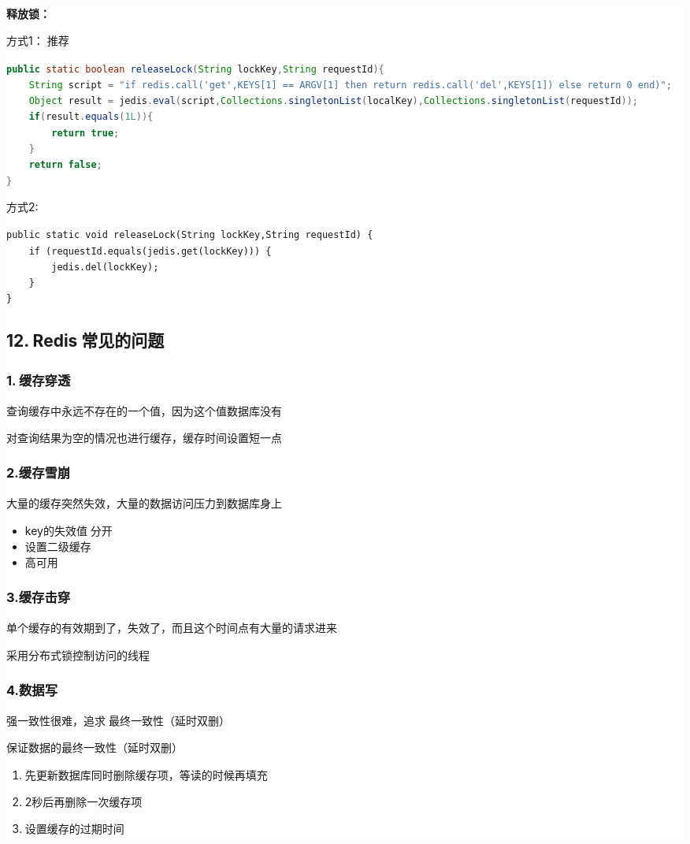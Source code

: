 **释放锁：**

方式1： 推荐

```java
public static boolean releaseLock(String lockKey,String requestId){
    String script = "if redis.call('get',KEYS[1] == ARGV[1] then return redis.call('del',KEYS[1]) else return 0 end)";
    Object result = jedis.eval(script,Collections.singletonList(localKey),Collections.singletonList(requestId));
    if(result.equals(1L)){
        return true;
    }
    return false;
}
```

方式2:

```
public static void releaseLock(String lockKey,String requestId) {
    if (requestId.equals(jedis.get(lockKey))) {
    	jedis.del(lockKey);
    }
}
```



## 12. Redis 常见的问题

### 1. 缓存穿透

查询缓存中永远不存在的一个值，因为这个值数据库没有

对查询结果为空的情况也进行缓存，缓存时间设置短一点

###  2.缓存雪崩

大量的缓存突然失效，大量的数据访问压力到数据库身上

* key的失效值 分开
* 设置二级缓存
* 高可用

### 3.缓存击穿

单个缓存的有效期到了，失效了，而且这个时间点有大量的请求进来

采用分布式锁控制访问的线程



### 4.数据写

强一致性很难，追求 最终一致性（延时双删）

保证数据的最终一致性（延时双删）

1. 先更新数据库同时删除缓存项，等读的时候再填充

2. 2秒后再删除一次缓存项
3. 设置缓存的过期时间



